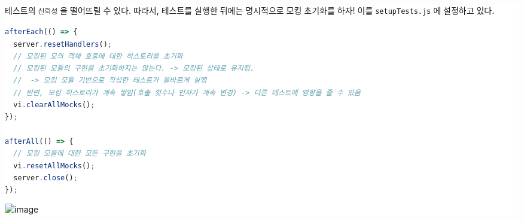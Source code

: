 테스트의 `신뢰성` 을 떨어뜨릴 수 있다. 따라서, 테스트를 실행한 뒤에는 명시적으로 모킹 초기화를 하자! 이를 `setupTests.js` 에 설정하고 있다.

```js
afterEach(() => {
  server.resetHandlers();
  // 모킹된 모의 객체 호출에 대한 히스토리를 초기화
  // 모킹된 모듈의 구현을 초기화하지는 않는다. -> 모킹된 상태로 유지됨.
  //  -> 모킹 모듈 기반으로 작성한 테스트가 올바르게 실행
  // 반면, 모킹 히스토리가 계속 쌓임(호출 횟수나 인자가 계속 변경) -> 다른 테스트에 영향을 줄 수 있음
  vi.clearAllMocks();
});

afterAll(() => {
  // 모킹 모듈에 대한 모든 구현을 초기화
  vi.resetAllMocks();
  server.close();
});
```

<img width="1124" alt="image" src="https://github.com/pozafly/TIL/assets/59427983/d70007c0-79d8-4a87-ad01-c2632fed3b46">


